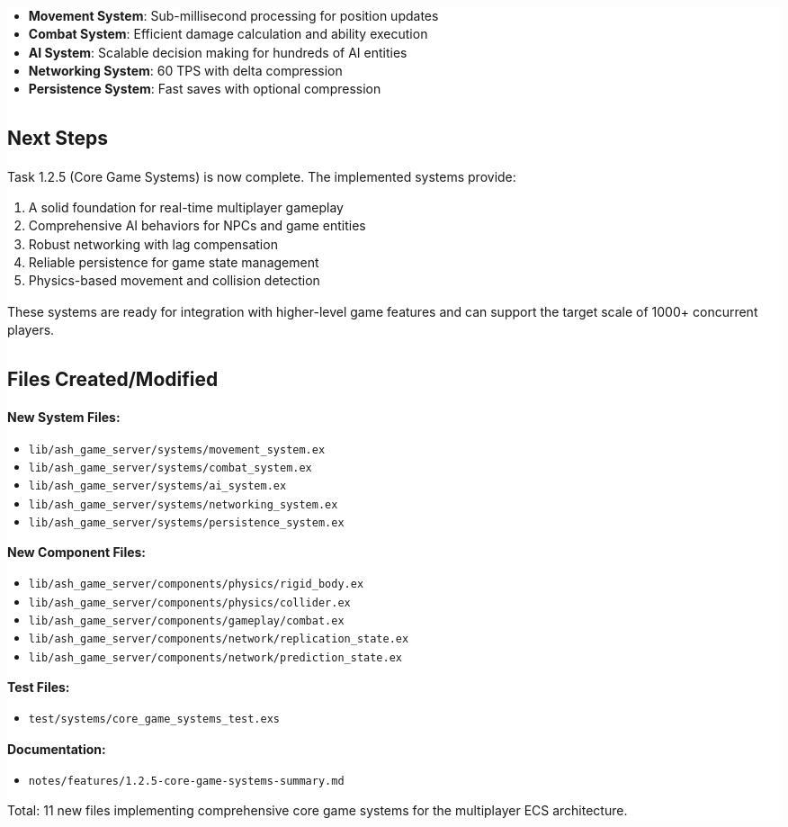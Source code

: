 - **Movement System**: Sub-millisecond processing for position updates
- **Combat System**: Efficient damage calculation and ability execution
- **AI System**: Scalable decision making for hundreds of AI entities
- **Networking System**: 60 TPS with delta compression
- **Persistence System**: Fast saves with optional compression

## Next Steps

Task 1.2.5 (Core Game Systems) is now complete. The implemented systems provide:

1. A solid foundation for real-time multiplayer gameplay
2. Comprehensive AI behaviors for NPCs and game entities
3. Robust networking with lag compensation
4. Reliable persistence for game state management
5. Physics-based movement and collision detection

These systems are ready for integration with higher-level game features and can support the target scale of 1000+ concurrent players.

## Files Created/Modified

**New System Files:**
- `lib/ash_game_server/systems/movement_system.ex`
- `lib/ash_game_server/systems/combat_system.ex`
- `lib/ash_game_server/systems/ai_system.ex`
- `lib/ash_game_server/systems/networking_system.ex`
- `lib/ash_game_server/systems/persistence_system.ex`

**New Component Files:**
- `lib/ash_game_server/components/physics/rigid_body.ex`
- `lib/ash_game_server/components/physics/collider.ex`
- `lib/ash_game_server/components/gameplay/combat.ex`
- `lib/ash_game_server/components/network/replication_state.ex`
- `lib/ash_game_server/components/network/prediction_state.ex`

**Test Files:**
- `test/systems/core_game_systems_test.exs`

**Documentation:**
- `notes/features/1.2.5-core-game-systems-summary.md`

Total: 11 new files implementing comprehensive core game systems for the multiplayer ECS architecture.